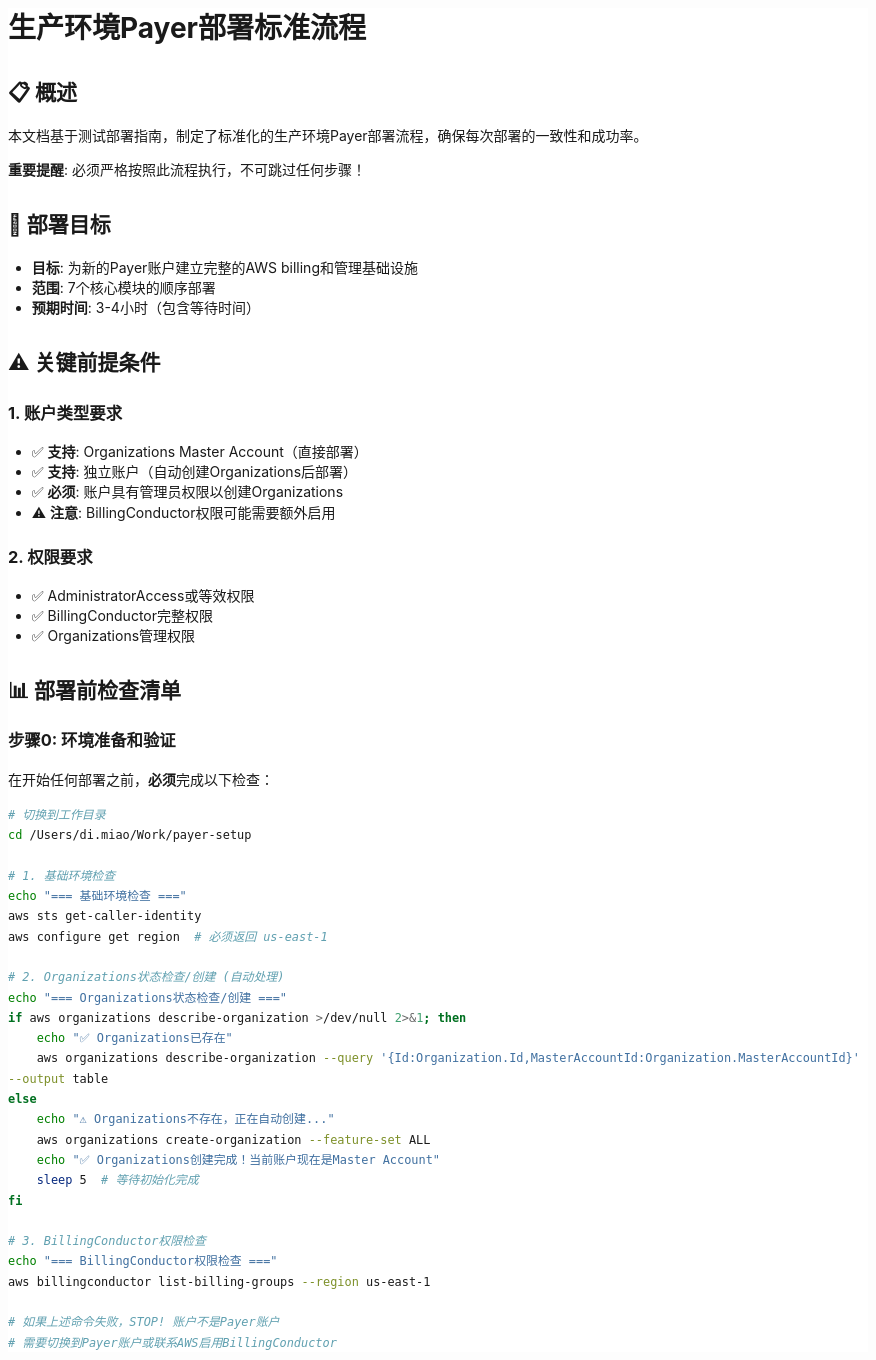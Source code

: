 # 生产环境Payer部署标准流程

## 📋 概述

本文档基于测试部署指南，制定了标准化的生产环境Payer部署流程，确保每次部署的一致性和成功率。

**重要提醒**: 必须严格按照此流程执行，不可跳过任何步骤！

## 🎯 部署目标

- **目标**: 为新的Payer账户建立完整的AWS billing和管理基础设施
- **范围**: 7个核心模块的顺序部署
- **预期时间**: 3-4小时（包含等待时间）

## ⚠️ 关键前提条件

### 1. 账户类型要求
- ✅ **支持**: Organizations Master Account（直接部署）
- ✅ **支持**: 独立账户（自动创建Organizations后部署）
- ✅ **必须**: 账户具有管理员权限以创建Organizations
- ⚠️ **注意**: BillingConductor权限可能需要额外启用

### 2. 权限要求
- ✅ AdministratorAccess或等效权限
- ✅ BillingConductor完整权限
- ✅ Organizations管理权限

## 📊 部署前检查清单

### 步骤0: 环境准备和验证

在开始任何部署之前，**必须**完成以下检查：

```bash
# 切换到工作目录
cd /Users/di.miao/Work/payer-setup

# 1. 基础环境检查
echo "=== 基础环境检查 ==="
aws sts get-caller-identity
aws configure get region  # 必须返回 us-east-1

# 2. Organizations状态检查/创建 (自动处理)
echo "=== Organizations状态检查/创建 ==="
if aws organizations describe-organization >/dev/null 2>&1; then
    echo "✅ Organizations已存在"
    aws organizations describe-organization --query '{Id:Organization.Id,MasterAccountId:Organization.MasterAccountId}' --output table
else
    echo "⚠️ Organizations不存在，正在自动创建..."
    aws organizations create-organization --feature-set ALL
    echo "✅ Organizations创建完成！当前账户现在是Master Account"
    sleep 5  # 等待初始化完成
fi

# 3. BillingConductor权限检查
echo "=== BillingConductor权限检查 ==="
aws billingconductor list-billing-groups --region us-east-1

# 如果上述命令失败，STOP! 账户不是Payer账户
# 需要切换到Payer账户或联系AWS启用BillingConductor
```